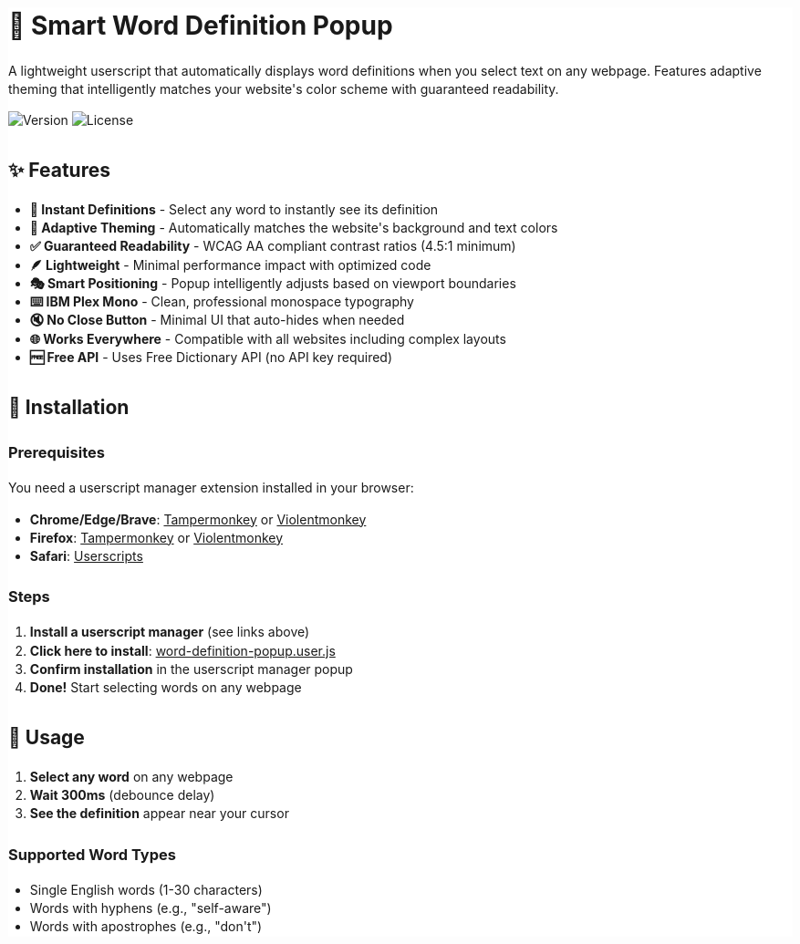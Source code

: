 # 📖 Smart Word Definition Popup

A lightweight userscript that automatically displays word definitions when you select text on any webpage. Features adaptive theming that intelligently matches your website's color scheme with guaranteed readability.

![Version](https://img.shields.io/badge/version-1.2.1-blue)
![License](https://img.shields.io/badge/license-MIT-green)

## ✨ Features

- **🎯 Instant Definitions** - Select any word to instantly see its definition
- **🎨 Adaptive Theming** - Automatically matches the website's background and text colors
- **✅ Guaranteed Readability** - WCAG AA compliant contrast ratios (4.5:1 minimum)
- **🪶 Lightweight** - Minimal performance impact with optimized code
- **🎭 Smart Positioning** - Popup intelligently adjusts based on viewport boundaries
- **⌨️ IBM Plex Mono** - Clean, professional monospace typography
- **🔇 No Close Button** - Minimal UI that auto-hides when needed
- **🌐 Works Everywhere** - Compatible with all websites including complex layouts
- **🆓 Free API** - Uses Free Dictionary API (no API key required)

## 🚀 Installation

### Prerequisites
You need a userscript manager extension installed in your browser:

- **Chrome/Edge/Brave**: [Tampermonkey](https://chrome.google.com/webstore/detail/tampermonkey/dhdgffkkebhmkfjojejmpbldmpobfkfo) or [Violentmonkey](https://chrome.google.com/webstore/detail/violentmonkey/jinjaccalgkegednnccohejagnlnfdaq)
- **Firefox**: [Tampermonkey](https://addons.mozilla.org/en-US/firefox/addon/tampermonkey/) or [Violentmonkey](https://addons.mozilla.org/en-US/firefox/addon/violentmonkey/)
- **Safari**: [Userscripts](https://apps.apple.com/us/app/userscripts/id1463298887)

### Steps

1. **Install a userscript manager** (see links above)
2. **Click here to install**: [word-definition-popup.user.js](https://github.com/doniwicaksono/word-definition-popup/raw/refs/heads/main/word-definition-popup.user.js)
3. **Confirm installation** in the userscript manager popup
4. **Done!** Start selecting words on any webpage

## 📖 Usage

1. **Select any word** on any webpage
2. **Wait 300ms** (debounce delay)
3. **See the definition** appear near your cursor

### Supported Word Types
- Single English words (1-30 characters)
- Words with hyphens (e.g., "self-aware")
- Words with apostrophes (e.g., "don't")
